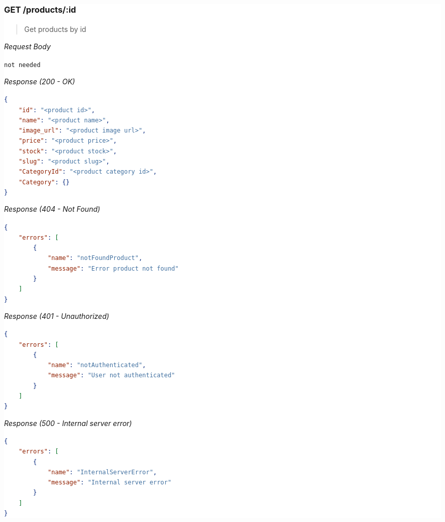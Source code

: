 ### GET /products/:id

> Get products by id

_Request Body_

```
not needed
```

_Response (200 - OK)_

```json
{
	"id": "<product id>",
	"name": "<product name>",
	"image_url": "<product image url>",
	"price": "<product price>",
	"stock": "<product stock>",
	"slug": "<product slug>",
	"CategoryId": "<product category id>",
	"Category": {}
}
```

_Response (404 - Not Found)_

```json
{
	"errors": [
		{
			"name": "notFoundProduct",
			"message": "Error product not found"
		}
	]
}
```

_Response (401 - Unauthorized)_

```json
{
	"errors": [
		{
			"name": "notAuthenticated",
			"message": "User not authenticated"
		}
	]
}
```

_Response (500 - Internal server error)_

```json
{
	"errors": [
		{
			"name": "InternalServerError",
			"message": "Internal server error"
		}
	]
}
```
